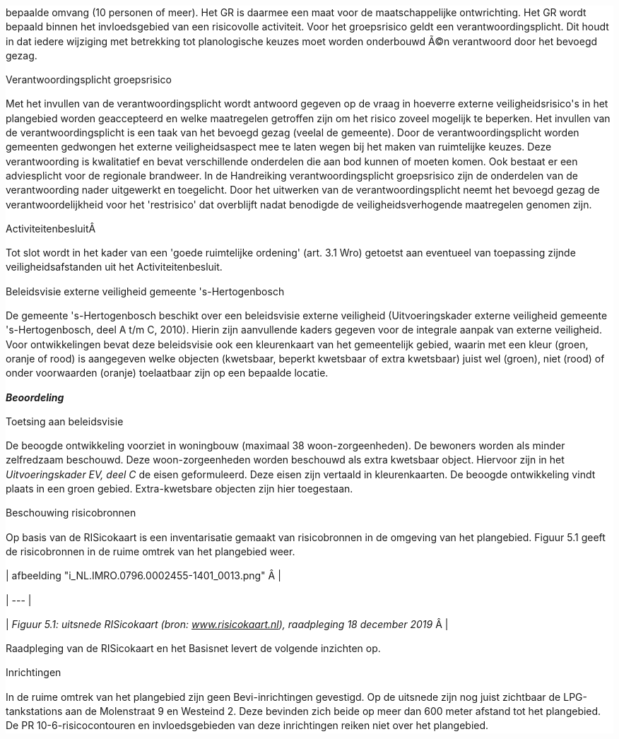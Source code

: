 bepaalde omvang (10 personen of meer). Het GR is daarmee een maat voor de maatschappelijke ontwrichting. Het GR wordt bepaald binnen het invloedsgebied van een risicovolle activiteit. Voor het groepsrisico geldt een verantwoordingsplicht. Dit houdt in dat iedere wijziging met betrekking tot planologische keuzes moet worden onderbouwd Ã©n verantwoord door het bevoegd gezag.

Verantwoordingsplicht groepsrisico

Met het invullen van de verantwoordingsplicht wordt antwoord gegeven op de vraag in hoeverre externe veiligheidsrisico's in het plangebied worden geaccepteerd en welke maatregelen getroffen zijn om het risico zoveel mogelijk te beperken. Het invullen van de verantwoordingsplicht is een taak van het bevoegd gezag (veelal de gemeente). Door de verantwoordingsplicht worden gemeenten gedwongen het externe veiligheidsaspect mee te laten wegen bij het maken van ruimtelijke keuzes. Deze verantwoording is kwalitatief en bevat verschillende onderdelen die aan bod kunnen of moeten komen. Ook bestaat er een adviesplicht voor de regionale brandweer. In de Handreiking verantwoordingsplicht groepsrisico zijn de onderdelen van de verantwoording nader uitgewerkt en toegelicht. Door het uitwerken van de verantwoordingsplicht neemt het bevoegd gezag de verantwoordelijkheid voor het 'restrisico' dat overblijft nadat benodigde de veiligheidsverhogende maatregelen genomen zijn.

ActiviteitenbesluitÂ

Tot slot wordt in het kader van een 'goede ruimtelijke ordening' (art. 3\.1 Wro) getoetst aan eventueel van toepassing zijnde veiligheidsafstanden uit het Activiteitenbesluit.

Beleidsvisie externe veiligheid gemeente 's\-Hertogenbosch

De gemeente 's\-Hertogenbosch beschikt over een beleidsvisie externe veiligheid (Uitvoeringskader externe veiligheid gemeente 's\-Hertogenbosch, deel A t/m C, 2010\). Hierin zijn aanvullende kaders gegeven voor de integrale aanpak van externe veiligheid. Voor ontwikkelingen bevat deze beleidsvisie ook een kleurenkaart van het gemeentelijk gebied, waarin met een kleur (groen, oranje of rood) is aangegeven welke objecten (kwetsbaar, beperkt kwetsbaar of extra kwetsbaar) juist wel (groen), niet (rood) of onder voorwaarden (oranje) toelaatbaar zijn op een bepaalde locatie.

***Beoordeling***

Toetsing aan beleidsvisie

De beoogde ontwikkeling voorziet in woningbouw (maximaal 38 woon\-zorgeenheden). De bewoners worden als minder zelfredzaam beschouwd. Deze woon\-zorgeenheden worden beschouwd als extra kwetsbaar object. Hiervoor zijn in het *Uitvoeringskader EV, deel C* de eisen geformuleerd. Deze eisen zijn vertaald in kleurenkaarten. De beoogde ontwikkeling vindt plaats in een groen gebied. Extra\-kwetsbare objecten zijn hier toegestaan.

Beschouwing risicobronnen

Op basis van de RISicokaart is een inventarisatie gemaakt van risicobronnen in de omgeving van het plangebied. Figuur 5\.1 geeft de risicobronnen in de ruime omtrek van het plangebied weer.

| afbeelding "i_NL.IMRO.0796.0002455-1401_0013.png"   Â |

| --- |

| *Figuur 5\.1: uitsnede RISicokaart (bron: www.risicokaart.nl), raadpleging 18 december 2019*   Â |

Raadpleging van de RISicokaart en het Basisnet levert de volgende inzichten op.

Inrichtingen

In de ruime omtrek van het plangebied zijn geen Bevi\-inrichtingen gevestigd. Op de uitsnede zijn nog juist zichtbaar de LPG\-tankstations aan de Molenstraat 9 en Westeind 2\. Deze bevinden zich beide op meer dan 600 meter afstand tot het plangebied. De PR 10\-6\-risicocontouren en invloedsgebieden van deze inrichtingen reiken niet over het plangebied.

